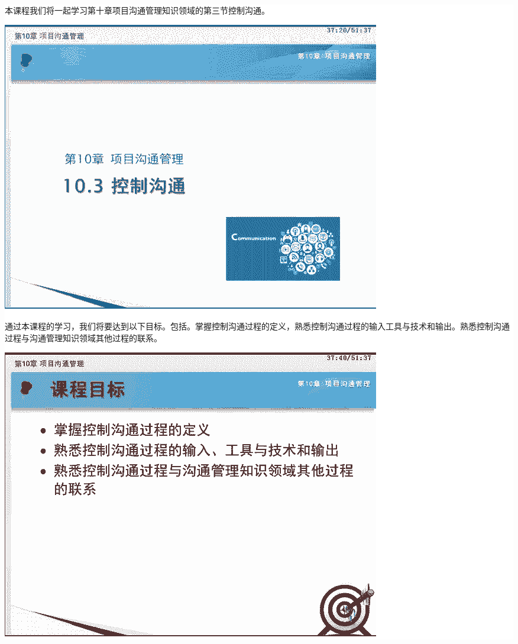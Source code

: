 本课程我们将一起学习第十章项目沟通管理知识领域的第三节控制沟通。

![](img/dfe101534570de83fc2bd44d88674d48_77.png)

通过本课程的学习，我们将要达到以下目标。包括。掌握控制沟通过程的定义，熟悉控制沟通过程的输入工具与技术和输出。熟悉控制沟通过程与沟通管理知识领域其他过程的联系。



![](img/dfe101534570de83fc2bd44d88674d48_79.png)
